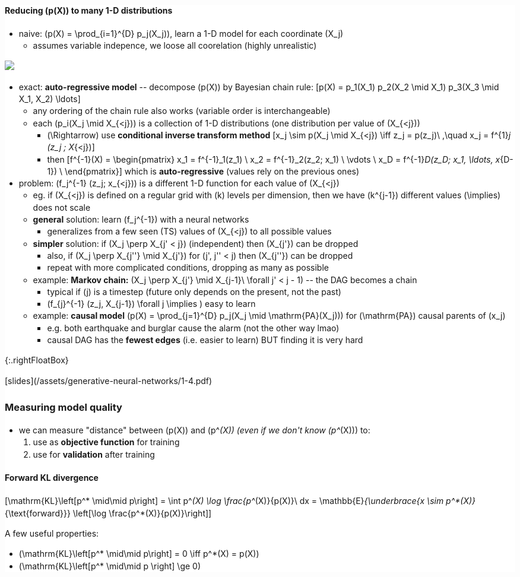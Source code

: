 #### Reducing \(p(X)\) to many 1-D distributions
- naive: \(p(X) = \prod_{i=1}^{D} p_j(X_j)\), learn a 1-D model for each coordinate \(X_j\)
    - assumes variable indepence, we loose all coorelation (highly unrealistic)

![](/assets/generative-neural-networks/naive-reduction.webp)

- exact: **auto-regressive model** -- decompose \(p(X)\) by Bayesian chain rule: \[p(X) = p_1(X_1) p_2(X_2 \mid X_1) p_3(X_3 \mid X_1, X_2) \ldots\]
    - any ordering of the chain rule also works (variable order is interchangeable)
    - each \(p_i(X_j \mid X_{<j})\) is a collection of 1-D distributions (one distribution per value of \(X_{<j}\))
        - \(\Rightarrow\) use **conditional inverse transform method** \[x_j \sim p(X_j \mid X_{<j}) \iff z_j = p(z_j)\ ,\quad x_j = f^{1}_j (z_j ; X_{<j})\]
        - then \[f^{-1}(X) = \begin{pmatrix}
            x_1 = f^{-1}_1(z_1) \\
            x_2 = f^{-1}_2(z_2; x_1) \\
            \vdots \\
            x_D = f^{-1}_D(z_D; x_1, \ldots, x_{D-1}) \\
        \end{pmatrix}\] which is **auto-regressive** (values rely on the previous ones)
- problem: \(f_j^{-1} (z_j; x_{<j})\) is a different 1-D function for each value of \(X_{<j}\)
    - eg. if \(X_{<j}\) is defined on a regular grid with \(k\) levels per dimension, then we have \(k^{j-1}\) different values \(\implies\) does not scale
    - **general** solution: learn \(f_j^{-1}\) with a neural networks
        - generalizes from a few seen (TS) values of \(X_{<j}\) to all possible values
    - **simpler** solution: if \(X_j \perp X_{j' < j}\) (independent) then \(X_{j'}\) can be dropped
        - also, if \(X_j \perp X_{j''} \mid X_{j'}\) for \(j', j'' < j\) then \(X_{j''}\) can be dropped
        - repeat with more complicated conditions, dropping as many as possible
    - example: **Markov chain:** \(X_j \perp X_{j'} \mid X_{j-1}\ \forall j' < j - 1\) -- the DAG becomes a chain
        - typical if \(j\) is a timestep (future only depends on the present, not the past)
        - \(f_{j}^{-1} (z_j, X_{j-1}) \forall j \implies \) easy to learn
    - example: **causal model** \(p(X) = \prod_{j=1}^{D} p_j(X_j \mid \mathrm{PA}(X_j))\) for \(\mathrm{PA}\) causal parents of \(x_j\)
        - e.g. both earthquake and burglar cause the alarm (not the other way lmao)
        - causal DAG has the **fewest edges** (i.e. easier to learn) BUT finding it is very hard

{:.rightFloatBox}
<div markdown="1">
[slides](/assets/generative-neural-networks/1-4.pdf)
</div>

### Measuring model quality
- we can measure "distance" between \(p(X)\) and \(p^*(X)\) (even if we don't know \(p^*(X)\)) to:
    1. use as **objective function** for training
    2. use for **validation** after training

#### Forward KL divergence
\[\mathrm{KL}\left[p^* \mid\mid p\right] = \int p^*(X) \log \frac{p^*(X)}{p(X)}\ dx = \mathbb{E}_{\underbrace{x \sim p^*(X)}_{\text{forward}}} \left[\log \frac{p^*(X)}{p(X)}\right]\]

A few useful properties:
- \(\mathrm{KL}\left[p^* \mid\mid p\right] = 0 \iff p^*(X) = p(X)\)
- \(\mathrm{KL}\left[p^* \mid\mid p \right] \ge 0\)
